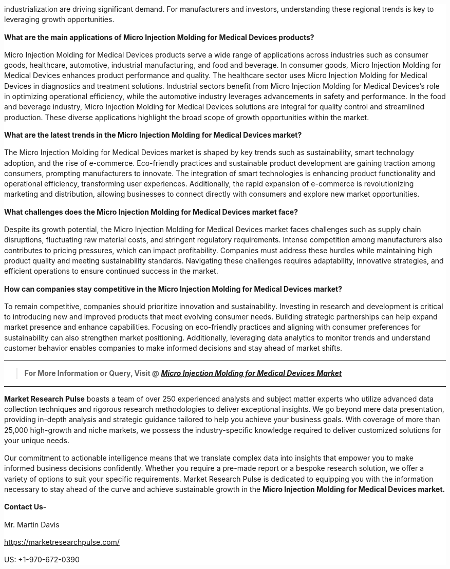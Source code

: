industrialization are driving significant demand. For manufacturers and investors, understanding these regional trends is key to leveraging growth opportunities.</p><p><strong>What are the main applications of Micro Injection Molding for Medical Devices products?</strong></p><p>Micro Injection Molding for Medical Devices products serve a wide range of applications across industries such as consumer goods, healthcare, automotive, industrial manufacturing, and food and beverage. In consumer goods, Micro Injection Molding for Medical Devices enhances product performance and quality. The healthcare sector uses Micro Injection Molding for Medical Devices in diagnostics and treatment solutions. Industrial sectors benefit from Micro Injection Molding for Medical Devices&rsquo;s role in optimizing operational efficiency, while the automotive industry leverages advancements in safety and performance. In the food and beverage industry, Micro Injection Molding for Medical Devices solutions are integral for quality control and streamlined production. These diverse applications highlight the broad scope of growth opportunities within the market.</p><p><strong>What are the latest trends in the Micro Injection Molding for Medical Devices market?</strong></p><p>The Micro Injection Molding for Medical Devices market is shaped by key trends such as sustainability, smart technology adoption, and the rise of e-commerce. Eco-friendly practices and sustainable product development are gaining traction among consumers, prompting manufacturers to innovate. The integration of smart technologies is enhancing product functionality and operational efficiency, transforming user experiences. Additionally, the rapid expansion of e-commerce is revolutionizing marketing and distribution, allowing businesses to connect directly with consumers and explore new market opportunities.</p><p><strong>What challenges does the Micro Injection Molding for Medical Devices market face?</strong></p><p>Despite its growth potential, the Micro Injection Molding for Medical Devices market faces challenges such as supply chain disruptions, fluctuating raw material costs, and stringent regulatory requirements. Intense competition among manufacturers also contributes to pricing pressures, which can impact profitability. Companies must address these hurdles while maintaining high product quality and meeting sustainability standards. Navigating these challenges requires adaptability, innovative strategies, and efficient operations to ensure continued success in the market.</p><p><strong>How can companies stay competitive in the Micro Injection Molding for Medical Devices market?</strong></p><p>To remain competitive, companies should prioritize innovation and sustainability. Investing in research and development is critical to introducing new and improved products that meet evolving consumer needs. Building strategic partnerships can help expand market presence and enhance capabilities. Focusing on eco-friendly practices and aligning with consumer preferences for sustainability can also strengthen market positioning. Additionally, leveraging data analytics to monitor trends and understand customer behavior enables companies to make informed decisions and stay ahead of market shifts.</p><hr /><blockquote><p><strong>For More Information or Query, Visit @&nbsp;<em><a href="https://marketresearchpulse.com/report/24239/micro-injection-molding-for-medical-devices-market?utm_source=Linkedin&utm_medium=029">Micro Injection Molding for Medical Devices Market</a></em></strong></p></blockquote><hr /><p><strong>Market Research Pulse</strong> boasts a team of over 250 experienced analysts and subject matter experts who utilize advanced data collection techniques and rigorous research methodologies to deliver exceptional insights. We go beyond mere data presentation, providing in-depth analysis and strategic guidance tailored to help you achieve your business goals. With coverage of more than 25,000 high-growth and niche markets, we possess the industry-specific knowledge required to deliver customized solutions for your unique needs.</p><p>Our commitment to actionable intelligence means that we translate complex data into insights that empower you to make informed business decisions confidently. Whether you require a pre-made report or a bespoke research solution, we offer a variety of options to suit your specific requirements. Market Research Pulse is dedicated to equipping you with the information necessary to stay ahead of the curve and achieve sustainable growth in the <strong>Micro Injection Molding for Medical Devices market.</strong></p><p><strong>Contact Us-</strong></p><p>Mr. Martin Davis</p><p>https://marketresearchpulse.com/</p><p>US: +1-970-672-0390</p>
